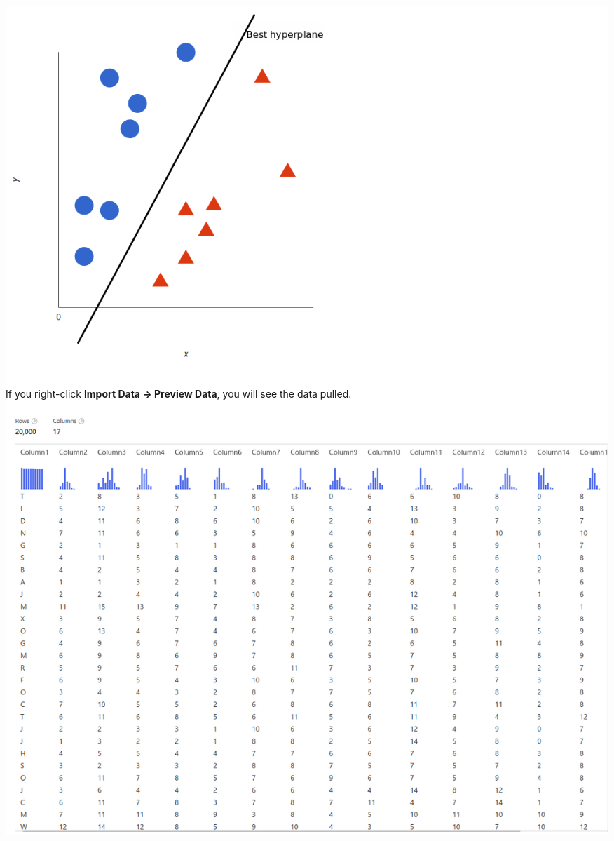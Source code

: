 ![](assets/support_vector_machines_002.png)

---

If you right-click **Import Data -> Preview Data**, you will see the data
pulled.

![](assets/support_vector_machines_005.png)
